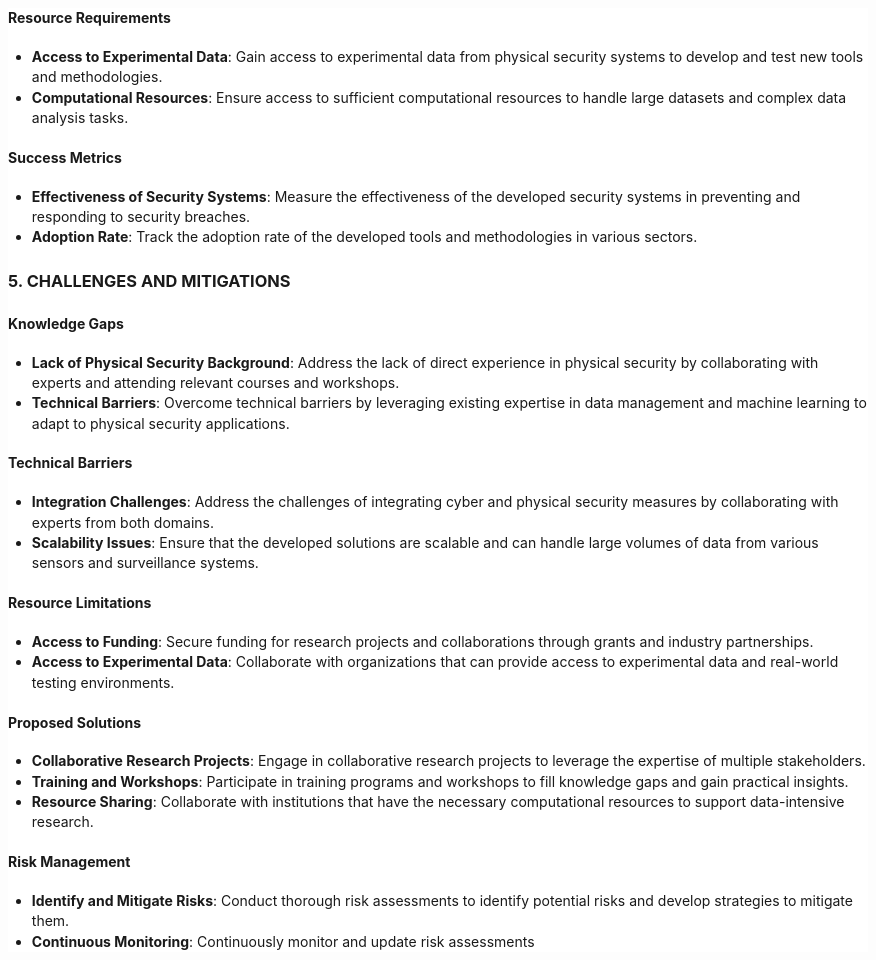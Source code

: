 #### Resource Requirements
- **Access to Experimental Data**: Gain access to experimental data from physical security systems to develop and test new tools and methodologies.
- **Computational Resources**: Ensure access to sufficient computational resources to handle large datasets and complex data analysis tasks.

#### Success Metrics
- **Effectiveness of Security Systems**: Measure the effectiveness of the developed security systems in preventing and responding to security breaches.
- **Adoption Rate**: Track the adoption rate of the developed tools and methodologies in various sectors.

### 5. CHALLENGES AND MITIGATIONS

#### Knowledge Gaps
- **Lack of Physical Security Background**: Address the lack of direct experience in physical security by collaborating with experts and attending relevant courses and workshops.
- **Technical Barriers**: Overcome technical barriers by leveraging existing expertise in data management and machine learning to adapt to physical security applications.

#### Technical Barriers
- **Integration Challenges**: Address the challenges of integrating cyber and physical security measures by collaborating with experts from both domains.
- **Scalability Issues**: Ensure that the developed solutions are scalable and can handle large volumes of data from various sensors and surveillance systems.

#### Resource Limitations
- **Access to Funding**: Secure funding for research projects and collaborations through grants and industry partnerships.
- **Access to Experimental Data**: Collaborate with organizations that can provide access to experimental data and real-world testing environments.

#### Proposed Solutions
- **Collaborative Research Projects**: Engage in collaborative research projects to leverage the expertise of multiple stakeholders.
- **Training and Workshops**: Participate in training programs and workshops to fill knowledge gaps and gain practical insights.
- **Resource Sharing**: Collaborate with institutions that have the necessary computational resources to support data-intensive research.

#### Risk Management
- **Identify and Mitigate Risks**: Conduct thorough risk assessments to identify potential risks and develop strategies to mitigate them.
- **Continuous Monitoring**: Continuously monitor and update risk assessments